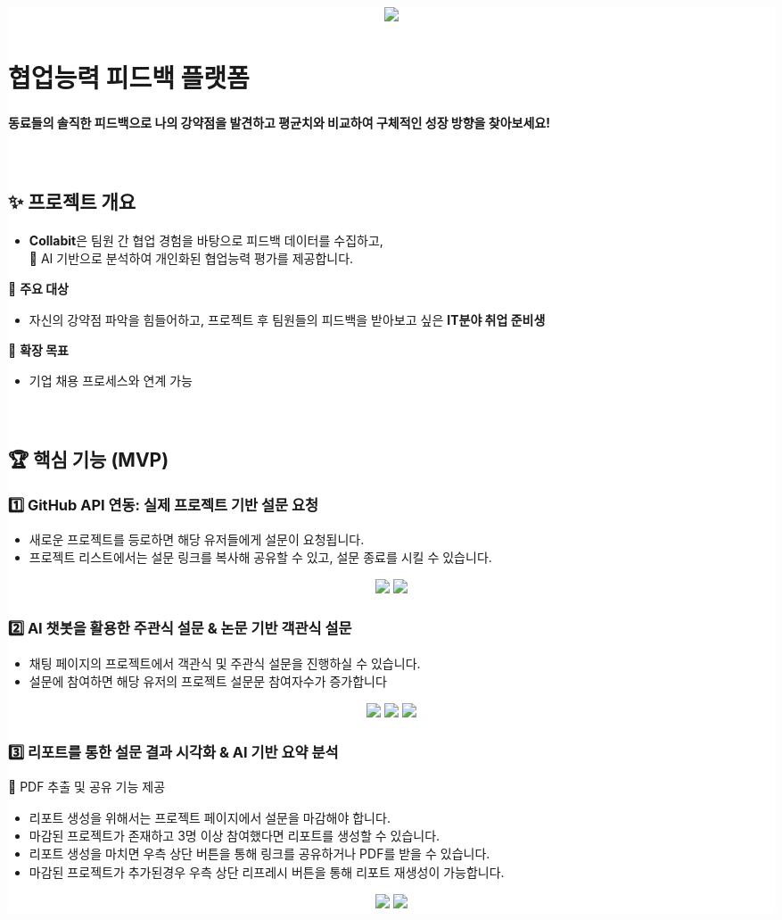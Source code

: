 <div align="center">
  <img src="[/uploads/25a346606ec3a04b6df649bbca4a797e/logo.svg](https://lab.ssafy.com/-/project/888726/uploads/25a346606ec3a04b6df649bbca4a797e/logo.svg)" width="400"/>
</div>


# 협업능력 피드백 플랫폼  
**동료들의 솔직한 피드백으로 나의 강약점을 발견하고 평균치와 비교하여 구체적인 성장 방향을 찾아보세요!**  

<br>

## ✨ 프로젝트 개요  
- **Collabit**은 팀원 간 협업 경험을 바탕으로 피드백 데이터를 수집하고,  
🤖 AI 기반으로 분석하여 개인화된 협업능력 평가를 제공합니다.  

🎯 **주요 대상**
- 자신의 강약점 파악을 힘들어하고, 프로젝트 후 팀원들의 피드백을 받아보고 싶은 **IT분야 취업 준비생** 

🌱 **확장 목표**
- 기업 채용 프로세스와 연계 가능  

<br>

## 🏆 핵심 기능 (MVP)  


### 1️⃣ GitHub API 연동: 실제 프로젝트 기반 설문 요청  
- 새로운 프로젝트를 등로하면 해당 유저들에게 설문이 요청됩니다.
- 프로젝트 리스트에서는 설문 링크를 복사해 공유할 수 있고, 설문 종료를 시킬 수 있습니다.

<div align="center">
  <img src="img/프로젝트등록_데스크탑.gif" width="800"/>
  <img src="img/프로젝트등록_안드로이드.gif" width="400"/>
</div>

### 2️⃣ AI 챗봇을 활용한 주관식 설문 & 논문 기반 객관식 설문
- 채팅 페이지의 프로젝트에서 객관식 및 주관식 설문을 진행하실 수 있습니다.
- 설문에 참여하면 해당 유저의 프로젝트 설문문 참여자수가 증가합니다

<div align="center">
  <img src="img/설문조사_데스크탑.gif" width="800"/>
  <img src="img/설문조사_안드로이드.gif" width="400"/>
  <img src="img/설문종료_데스크탑.gif" width="800"/>
</div>

### 3️⃣ 리포트를 통한 설문 결과 시각화 & AI 기반 요약 분석  
📄 PDF 추출 및 공유 기능 제공  
- 리포트 생성을 위해서는 프로젝트 페이지에서 설문을 마감해야 합니다.
- 마감된 프로젝트가 존재하고 3명 이상 참여했다면 리포트를 생성할 수 있습니다.
- 리포트 생성을 마치면 우측 상단 버튼을 통해 링크를 공유하거나 PDF를 받을 수 있습니다.
- 마감된 프로젝트가 추가된경우 우측 상단 리프레시 버튼을 통해 리포트 재생성이 가능합니다.
<div align="center">
  <img src="img/포트폴리오생성_데스크탑.gif" width="800"/>
  <img src="img/포트폴리오생성_안드로이드.gif" width="400"/>
</div>
